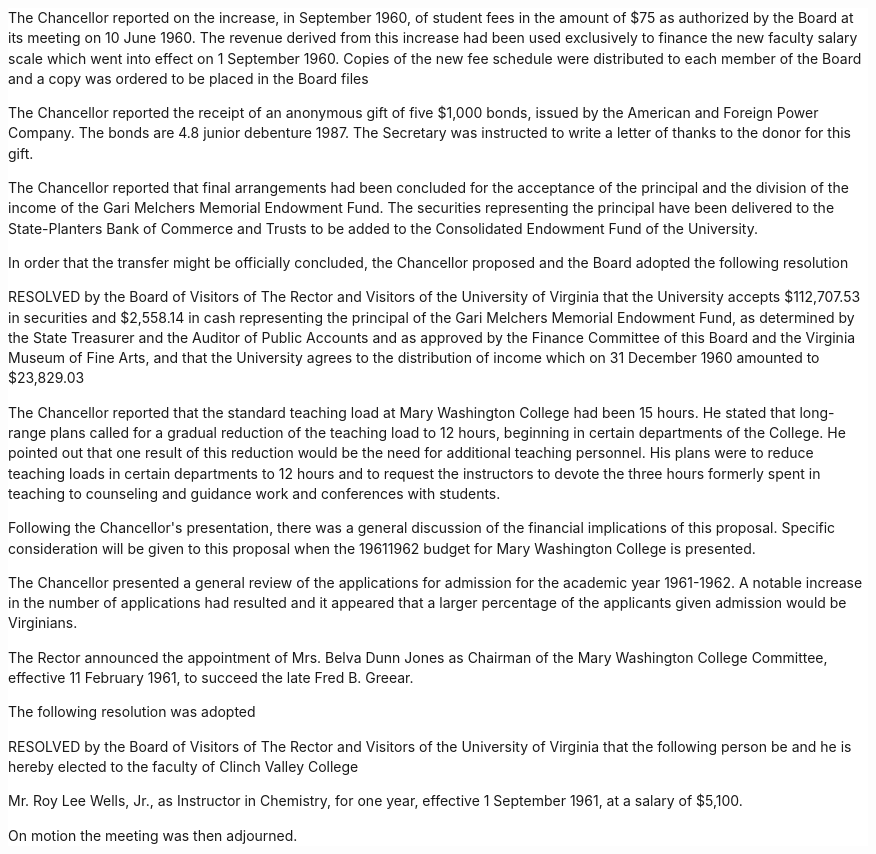 The Chancellor reported on the increase, in September 1960, of student fees in the amount of $75 as authorized by the Board at its meeting on 10 June 1960. The revenue derived from this increase had been used exclusively to finance the new faculty salary scale which went into effect on 1 September 1960. Copies of the new fee schedule were distributed to each member of the Board and a copy was ordered to be placed in the Board files

The Chancellor reported the receipt of an anonymous gift of five $1,000 bonds, issued by the American and Foreign Power Company. The bonds are 4.8 junior debenture 1987. The Secretary was instructed to write a letter of thanks to the donor for this gift.

The Chancellor reported that final arrangements had been concluded for the acceptance of the principal and the division of the income of the Gari Melchers Memorial Endowment Fund. The securities representing the principal have been delivered to the State-Planters Bank of Commerce and Trusts to be added to the Consolidated Endowment Fund of the University.

In order that the transfer might be officially concluded, the Chancellor proposed and the Board adopted the following resolution

RESOLVED by the Board of Visitors of The Rector and Visitors of the University of Virginia that the University accepts $112,707.53 in securities and $2,558.14 in cash representing the principal of the Gari Melchers Memorial Endowment Fund, as determined by the State Treasurer and the Auditor of Public Accounts and as approved by the Finance Committee of this Board and the Virginia Museum of Fine Arts, and that the University agrees to the distribution of income which on 31 December 1960 amounted to $23,829.03

The Chancellor reported that the standard teaching load at Mary Washington College had been 15 hours. He stated that long-range plans called for a gradual reduction of the teaching load to 12 hours, beginning in certain departments of the College. He pointed out that one result of this reduction would be the need for additional teaching personnel. His plans were to reduce teaching loads in certain departments to 12 hours and to request the instructors to devote the three hours formerly spent in teaching to counseling and guidance work and conferences with students.

Following the Chancellor's presentation, there was a general discussion of the financial implications of this proposal. Specific consideration will be given to this proposal when the 19611962 budget for Mary Washington College is presented.

The Chancellor presented a general review of the applications for admission for the academic year 1961-1962. A notable increase in the number of applications had resulted and it appeared that a larger percentage of the applicants given admission would be Virginians.

The Rector announced the appointment of Mrs. Belva Dunn Jones as Chairman of the Mary Washington College Committee, effective 11 February 1961, to succeed the late Fred B. Greear.

The following resolution was adopted

RESOLVED by the Board of Visitors of The Rector and Visitors of the University of Virginia that the following person be and he is hereby elected to the faculty of Clinch Valley College

Mr. Roy Lee Wells, Jr., as Instructor in Chemistry, for one year, effective 1 September 1961, at a salary of $5,100.

On motion the meeting was then adjourned.

